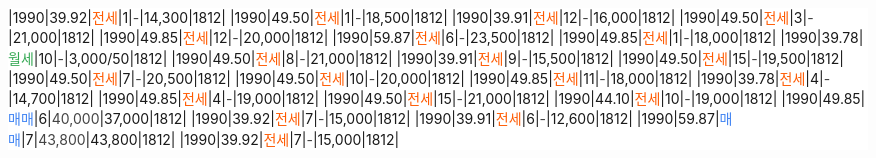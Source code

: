 |1990|39.92|<span style="color:#ff5a00">전세</span>|1|<span style="color:#444444">-</span>|14,300|1812|
|1990|49.50|<span style="color:#ff5a00">전세</span>|1|<span style="color:#444444">-</span>|18,500|1812|
|1990|39.91|<span style="color:#ff5a00">전세</span>|12|<span style="color:#444444">-</span>|16,000|1812|
|1990|49.50|<span style="color:#ff5a00">전세</span>|3|<span style="color:#444444">-</span>|21,000|1812|
|1990|49.85|<span style="color:#ff5a00">전세</span>|12|<span style="color:#444444">-</span>|20,000|1812|
|1990|59.87|<span style="color:#ff5a00">전세</span>|6|<span style="color:#444444">-</span>|23,500|1812|
|1990|49.85|<span style="color:#ff5a00">전세</span>|1|<span style="color:#444444">-</span>|18,000|1812|
|1990|39.78|<span style="color:#34a853">월세</span>|10|<span style="color:#444444">-</span>|3,000/50|1812|
|1990|49.50|<span style="color:#ff5a00">전세</span>|8|<span style="color:#444444">-</span>|21,000|1812|
|1990|39.91|<span style="color:#ff5a00">전세</span>|9|<span style="color:#444444">-</span>|15,500|1812|
|1990|49.50|<span style="color:#ff5a00">전세</span>|15|<span style="color:#444444">-</span>|19,500|1812|
|1990|49.50|<span style="color:#ff5a00">전세</span>|7|<span style="color:#444444">-</span>|20,500|1812|
|1990|49.50|<span style="color:#ff5a00">전세</span>|10|<span style="color:#444444">-</span>|20,000|1812|
|1990|49.85|<span style="color:#ff5a00">전세</span>|11|<span style="color:#444444">-</span>|18,000|1812|
|1990|39.78|<span style="color:#ff5a00">전세</span>|4|<span style="color:#444444">-</span>|14,700|1812|
|1990|49.85|<span style="color:#ff5a00">전세</span>|4|<span style="color:#444444">-</span>|19,000|1812|
|1990|49.50|<span style="color:#ff5a00">전세</span>|15|<span style="color:#444444">-</span>|21,000|1812|
|1990|44.10|<span style="color:#ff5a00">전세</span>|10|<span style="color:#444444">-</span>|19,000|1812|
|1990|49.85|<span style="color:#4285f3">매매</span>|6|<span style="color:#444444">40,000</span>|37,000|1812|
|1990|39.92|<span style="color:#ff5a00">전세</span>|7|<span style="color:#444444">-</span>|15,000|1812|
|1990|39.91|<span style="color:#ff5a00">전세</span>|6|<span style="color:#444444">-</span>|12,600|1812|
|1990|59.87|<span style="color:#4285f3">매매</span>|7|<span style="color:#444444">43,800</span>|43,800|1812|
|1990|39.92|<span style="color:#ff5a00">전세</span>|7|<span style="color:#444444">-</span>|15,000|1812|


<script async src="//pagead2.googlesyndication.com/pagead/js/adsbygoogle.js"></script>

<ins class="adsbygoogle"
     style="display:block"
     data-ad-client="ca-pub-2446590836940007"
     data-ad-slot="1659523306"
     data-ad-format="auto"
     data-full-width-responsive="true"></ins>
<script>
(adsbygoogle = window.adsbygoogle || []).push({});
</script>
